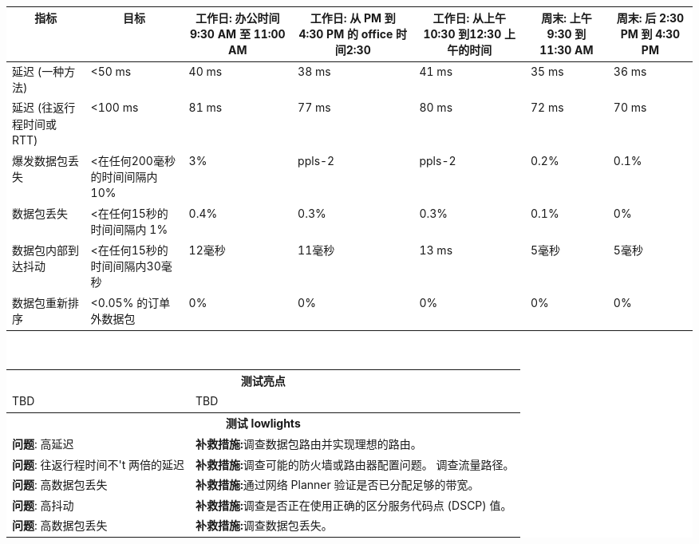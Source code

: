 | 指标                                                        | 目标                                                                                                            | 工作日: 办公时间 9:30 AM 至 11:00 AM                                                                                                                                                                                                                                                                                                 | 工作日: 从 PM 到 4:30 PM 的 office 时间2:30 | 工作日: 从上午10:30 到12:30 上午的时间 | 周末: 上午9:30 到 11:30 AM | 周末: 后 2:30 PM 到 4:30 PM |
|---------------------------------------------------------------|-------------------------------------------------------------------------------------------------------------------|-------------------------------------------------------------------------------------------------------------------------------------------------------------------------------------------------------------------------------------------------------------------------------------------------------------------------------------------|------------------------------------------|-------------------------------------------|------------------------------------------|-----------------------------------------
| 延迟 (一种方法)                                             | \<50 ms                                                                                                           | 40 ms                                                                                                                                                                                                                                                                                                                                     | 38 ms                                    | 41 ms                                     | 35 ms                                    | 36 ms                                   |
| 延迟 (往返行程时间或 RTT)                             | \<100 ms                                                                                                          | 81 ms                                                                                                                                                                                                                                                                                                                                     | 77 ms                                    | 80 ms                                     | 72 ms                                    | 70 ms                                   |
| 爆发数据包丢失                                             | \<在任何200毫秒的时间间隔内 10%                                                                                  | 3%                                                                                                                                                                                                                                                                                                                                        | ppls-2                                       | ppls-2                                        | 0.2%                                     | 0.1%                                    |
| 数据包丢失                                                   | \<在任何15秒的时间间隔内 1%                                                                                   | 0.4%                                                                                                                                                                                                                                                                                                                                      | 0.3%                                     | 0.3%                                      | 0.1%                                     | 0%                                      |
| 数据包内部到达抖动                                   | \<在任何15秒的时间间隔内30毫秒                                                                                | 12毫秒                                                                                                                                                                                                                                                                                                                                     | 11毫秒                                    | 13 ms                                     | 5毫秒                                     | 5毫秒                                    |
| 数据包重新排序                                                | \<0.05% 的订单外数据包                                                                                      | 0%                                                                                                                                                                                                                                                                                                                                        | 0%                                       | 0%                                        | 0%                                       | 0%                                      |


<table>
<tr><th colspan="2">测试亮点 </th></tr>
<tr><td>TBD</td><td>TBD</td></tr>
<tr><th colspan="2">测试 lowlights  </th></tr><br/><tr><td><strong>问题</strong>: 高延迟</td><td><strong>补救措施:</strong>调查数据包路由并实现理想的路由。</td></tr>
<tr><td><strong>问题</strong>: 往返行程时间不&#39;t 两倍的延迟</td><td><strong>补救措施:</strong>调查可能的防火墙或路由器配置问题。 调查流量路径。</td></tr>
<tr><td><strong>问题</strong>: 高数据包丢失 </td><td><strong>补救措施:</strong>通过网络 Planner 验证是否已分配足够的带宽。 </td></tr>
<tr><td><strong>问题</strong>: 高抖动 </td><td> <strong>补救措施:</strong>调查是否正在使用正确的区分服务代码点 (DSCP) 值。 </td></tr>
<tr><td><strong>问题</strong>: 高数据包丢失 </td><td><strong>补救措施:</strong>调查数据包丢失。 </td></tr>